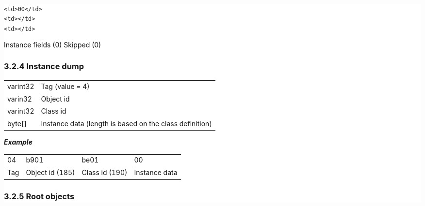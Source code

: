     <td>00</td>
    <td></td>
    <td></td>
  </tr>
  <tr>
    <td>Instance fields (0)</td>
    <td>Skipped (0)</td>
    <td></td>
    <td></td>
  </tr>
</table>


### 3.2.4 Instance dump

<table>
  <tr>
    <td>varint32</td>
    <td>Tag (value = 4)</td>
  </tr>
  <tr>
    <td>varin32</td>
    <td>Object id</td>
  </tr>
  <tr>
    <td>varint32</td>
    <td>Class id</td>
  </tr>
  <tr>
    <td>byte[]</td>
    <td>Instance data (length is based on the class definition)</td>
  </tr>
</table>


**_Example_**

<table>
  <tr>
    <td>04</td>
    <td>b901</td>
    <td>be01</td>
    <td>00</td>
  </tr>
  <tr>
    <td>Tag</td>
    <td>Object id (185)</td>
    <td>Class id (190)</td>
    <td>Instance data</td>
  </tr>
</table>


### 3.2.5 Root objects
